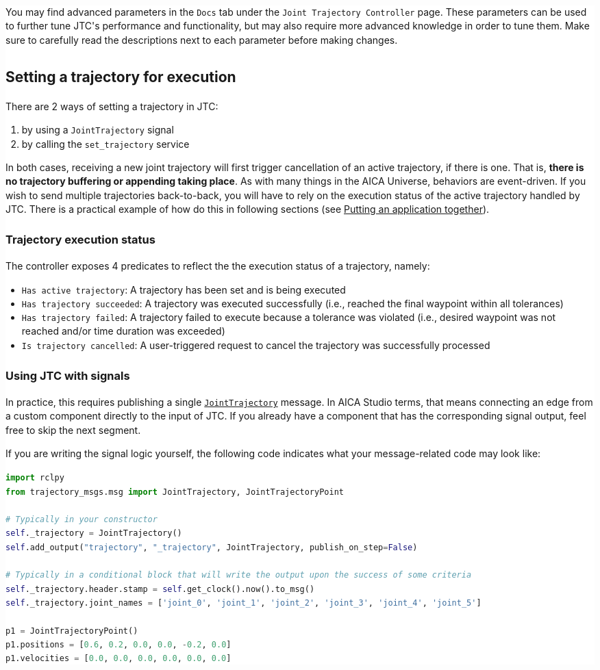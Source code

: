 You may find advanced parameters in the `Docs` tab under the `Joint Trajectory Controller` page. These parameters can be
used to further tune JTC's performance and functionality, but may also require more advanced knowledge in order to tune
them. Make sure to carefully read the descriptions next to each parameter before making changes.

## Setting a trajectory for execution

There are 2 ways of setting a trajectory in JTC:

1. by using a `JointTrajectory` signal
2. by calling the `set_trajectory` service

In both cases, receiving a new joint trajectory will first trigger cancellation of an active trajectory, if there is
one. That is, **there is no trajectory buffering or appending taking place**. As with many things in the AICA Universe,
behaviors are event-driven. If you wish to send multiple trajectories back-to-back, you will have to rely on the
execution status of the active trajectory handled by JTC. There is a practical example of how do this in following
sections (see [Putting an application together](#putting-an-application-together)). 

### Trajectory execution status

The controller exposes 4 predicates to reflect the the execution status of a trajectory, namely:

- `Has active trajectory`: A trajectory has been set and is being executed
- `Has trajectory succeeded`: A trajectory was executed successfully (i.e., reached the final waypoint within all
tolerances)
- `Has trajectory failed`: A trajectory failed to execute because a tolerance was violated (i.e., desired waypoint was
not reached and/or time duration was exceeded)
- `Is trajectory cancelled`: A user-triggered request to cancel the trajectory was successfully processed

### Using JTC with signals

In practice, this requires publishing a single
[`JointTrajectory`](https://docs.ros.org/en/noetic/api/trajectory_msgs/html/msg/JointTrajectory.html) message. In AICA
Studio terms, that means connecting an edge from a custom component directly to the input of JTC. If you already have a
component that has the corresponding signal output, feel free to skip the next segment.

If you are writing the signal logic yourself, the following code indicates what your message-related code may look like:

<Tabs groupId="programming-language">
<TabItem value="python" label="Python">

```python title="py_component.py"
import rclpy
from trajectory_msgs.msg import JointTrajectory, JointTrajectoryPoint

# Typically in your constructor
self._trajectory = JointTrajectory()
self.add_output("trajectory", "_trajectory", JointTrajectory, publish_on_step=False)

# Typically in a conditional block that will write the output upon the success of some criteria
self._trajectory.header.stamp = self.get_clock().now().to_msg()
self._trajectory.joint_names = ['joint_0', 'joint_1', 'joint_2', 'joint_3', 'joint_4', 'joint_5']

p1 = JointTrajectoryPoint()
p1.positions = [0.6, 0.2, 0.0, 0.0, -0.2, 0.0]
p1.velocities = [0.0, 0.0, 0.0, 0.0, 0.0, 0.0]
```